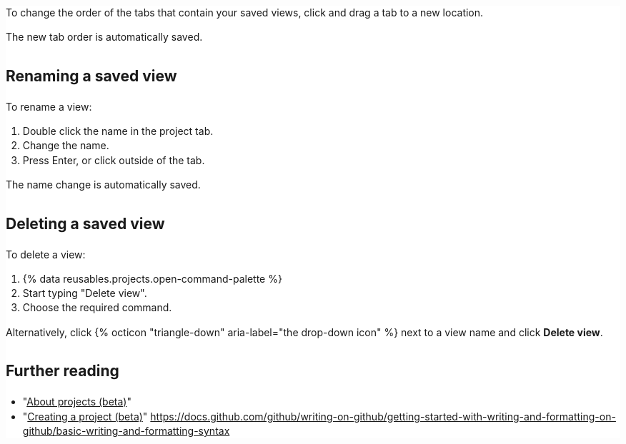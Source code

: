To change the order of the tabs that contain your saved views, click and drag a tab to a new location.

The new tab order is automatically saved.

## Renaming a saved view

To rename a view:
1. Double click the name in the project tab.
1. Change the name.
1. Press Enter, or click outside of the tab.

The name change is automatically saved.

## Deleting a saved view

To delete a view:
1. {% data reusables.projects.open-command-palette %}
2. Start typing "Delete view".
3. Choose the required command.

Alternatively, click {% octicon "triangle-down" aria-label="the drop-down icon" %} next to a view name and click **Delete view**.

## Further reading

- "[About projects (beta)](/issues/trying-out-the-new-projects-experience/about-projects)"
- "[Creating a project (beta)](/issues/trying-out-the-new-projects-experience/creating-a-project)"
https://docs.github.com/github/writing-on-github/getting-started-with-writing-and-formatting-on-github/basic-writing-and-formatting-syntax
